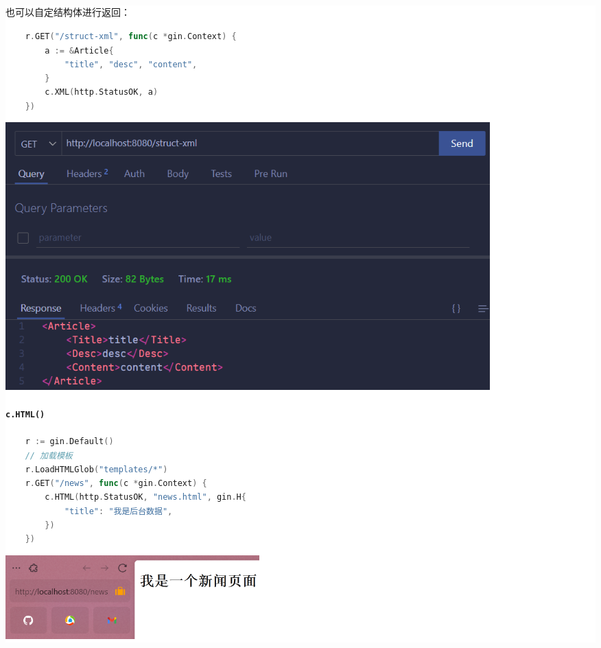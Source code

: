 也可以自定结构体进行返回：

```go
	r.GET("/struct-xml", func(c *gin.Context) {
		a := &Article{
			"title", "desc", "content",
		}
		c.XML(http.StatusOK, a)
	})
```

<img src="../../images/image-202510162026.webp" style="zoom:80%;" />

#### `c.HTML()`

```go
	r := gin.Default()
	// 加载模板
	r.LoadHTMLGlob("templates/*")
	r.GET("/news", func(c *gin.Context) {
		c.HTML(http.StatusOK, "news.html", gin.H{
			"title": "我是后台数据",
		})
	})
```

<img src="../../images/image-202510162044.webp" style="zoom: 67%;" />
